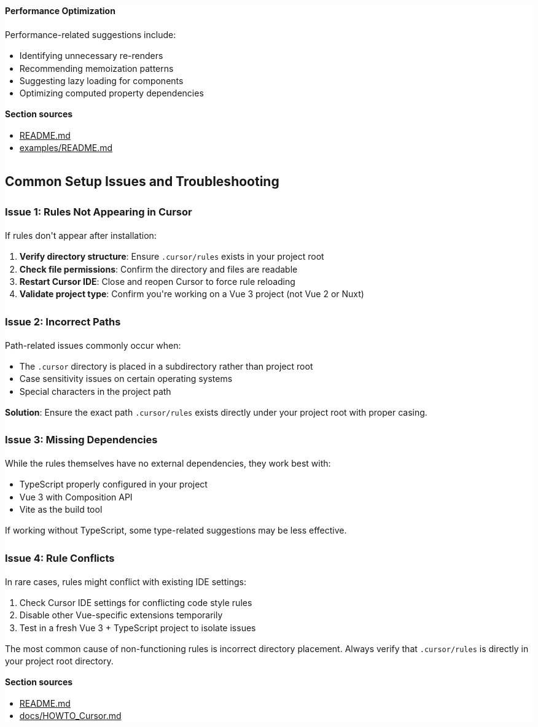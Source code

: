 #### Performance Optimization
Performance-related suggestions include:
- Identifying unnecessary re-renders
- Recommending memoization patterns
- Suggesting lazy loading for components
- Optimizing computed property dependencies

**Section sources**
- [README.md](file://README.md#L253-L303)
- [examples/README.md](file://examples/README.md#L0-L30)

## Common Setup Issues and Troubleshooting

### Issue 1: Rules Not Appearing in Cursor
If rules don't appear after installation:

1. **Verify directory structure**: Ensure `.cursor/rules` exists in your project root
2. **Check file permissions**: Confirm the directory and files are readable
3. **Restart Cursor IDE**: Close and reopen Cursor to force rule reloading
4. **Validate project type**: Confirm you're working on a Vue 3 project (not Vue 2 or Nuxt)

### Issue 2: Incorrect Paths
Path-related issues commonly occur when:

- The `.cursor` directory is placed in a subdirectory rather than project root
- Case sensitivity issues on certain operating systems
- Special characters in the project path

**Solution**: Ensure the exact path `.cursor/rules` exists directly under your project root with proper casing.

### Issue 3: Missing Dependencies
While the rules themselves have no external dependencies, they work best with:

- TypeScript properly configured in your project
- Vue 3 with Composition API
- Vite as the build tool

If working without TypeScript, some type-related suggestions may be less effective.

### Issue 4: Rule Conflicts
In rare cases, rules might conflict with existing IDE settings:

1. Check Cursor IDE settings for conflicting code style rules
2. Disable other Vue-specific extensions temporarily
3. Test in a fresh Vue 3 + TypeScript project to isolate issues

The most common cause of non-functioning rules is incorrect directory placement. Always verify that `.cursor/rules` is directly in your project root directory.

**Section sources**
- [README.md](file://README.md#L304-L334)
- [docs/HOWTO_Cursor.md](file://docs/HOWTO_Cursor.md#L0-L4)
